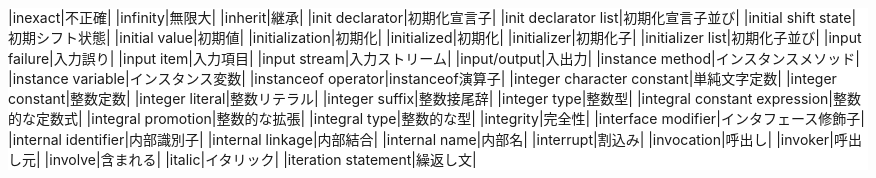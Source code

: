 |inexact|不正確|
|infinity|無限大|
|inherit|継承|
|init declarator|初期化宣言子|
|init declarator list|初期化宣言子並び|
|initial shift state|初期シフト状態|
|initial value|初期値|
|initialization|初期化|
|initialized|初期化|
|initializer|初期化子|
|initializer list|初期化子並び|
|input failure|入力誤り|
|input item|入力項目|
|input stream|入力ストリーム|
|input/output|入出力|
|instance method|インスタンスメソッド|
|instance variable|インスタンス変数|
|instanceof operator|instanceof演算子|
|integer character constant|単純文字定数|
|integer constant|整数定数|
|integer literal|整数リテラル|
|integer suffix|整数接尾辞|
|integer type|整数型|
|integral constant expression|整数的な定数式|
|integral promotion|整数的な拡張|
|integral type|整数的な型|
|integrity|完全性|
|interface modifier|インタフェース修飾子|
|internal identifier|内部識別子|
|internal linkage|内部結合|
|internal name|内部名|
|interrupt|割込み|
|invocation|呼出し|
|invoker|呼出し元|
|involve|含まれる|
|italic|イタリック|
|iteration statement|繰返し文|